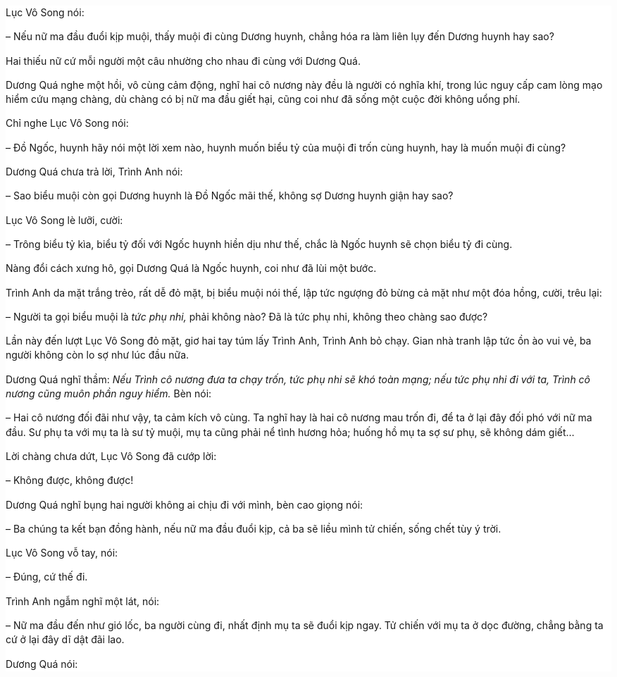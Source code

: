 Lục Vô Song nói:

– Nếu nữ ma đầu đuổi kịp muội, thấy muội đi cùng Dương huynh, chẳng hóa ra làm liên lụy đến Dương huynh hay sao?

Hai thiếu nữ cứ mỗi người một câu nhường cho nhau đi cùng với Dương Quá.

Dương Quá nghe một hồi, vô cùng cảm động, nghĩ hai cô nương này đều là người có nghĩa khí, trong lúc nguy cấp cam lòng mạo hiểm cứu mạng chàng, dù chàng có bị nữ ma đầu giết hại, cũng coi như đã sống một cuộc đời không uổng phí.

Chỉ nghe Lục Vô Song nói:

– Đồ Ngốc, huynh hãy nói một lời xem nào, huynh muốn biểu tỷ của muội đi trốn cùng huynh, hay là muốn muội đi cùng?

Dương Quá chưa trả lời, Trình Anh nói:

– Sao biểu muội còn gọi Dương huynh là Đồ Ngốc mãi thế, không sợ Dương huynh giận hay sao?

Lục Vô Song lè lưỡi, cười:

– Trông biểu tỷ kìa, biểu tỷ đối với Ngốc huynh hiền dịu như thế, chắc là Ngốc huynh sẽ chọn biểu tỷ đi cùng.

Nàng đổi cách xưng hô, gọi Dương Quá là Ngốc huynh, coi như đã lùi một bước.

Trình Anh da mặt trắng trẻo, rất dễ đỏ mặt, bị biểu muội nói thế, lập tức ngượng đỏ bừng cả mặt như một đóa hồng, cười, trêu lại:

– Người ta gọi biểu muội là _tức phụ nhi,_ phải không nào? Đã là tức phụ nhi, không theo chàng sao được?

Lần này đến lượt Lục Vô Song đỏ mặt, giơ hai tay túm lấy Trình Anh, Trình Anh bỏ chạy. Gian nhà tranh lập tức ồn ào vui vẻ, ba người không còn lo sợ như lúc đầu nữa.

Dương Quá nghĩ thầm: _Nếu Trình cô nương đưa ta chạy trốn, tức phụ nhi sẽ khó toàn mạng; nếu tức phụ nhi đi với ta, Trình cô nương cũng muôn phần nguy hiểm._ Bèn nói:

– Hai cô nương đối đãi như vậy, ta cảm kích vô cùng. Ta nghĩ hay là hai cô nương mau trốn đi, để ta ở lại đây đối phó với nữ ma đầu. Sư phụ ta với mụ ta là sư tỷ muội, mụ ta cũng phải nể tình hương hỏa; huống hồ mụ ta sợ sư phụ, sẽ không dám giết…

Lời chàng chưa dứt, Lục Vô Song đã cướp lời:

– Không được, không được!

Dương Quá nghĩ bụng hai người không ai chịu đi với mình, bèn cao giọng nói:

– Ba chúng ta kết bạn đồng hành, nếu nữ ma đầu đuổi kịp, cả ba sẽ liều mình tử chiến, sống chết tùy ý trời.

Lục Vô Song vỗ tay, nói:

– Đúng, cứ thế đi.

Trình Anh ngẫm nghĩ một lát, nói:

– Nữ ma đầu đến như gió lốc, ba người cùng đi, nhất định mụ ta sẽ đuổi kịp ngay. Tử chiến với mụ ta ở dọc đường, chẳng bằng ta cứ ở lại đây dĩ dật đãi lao.

Dương Quá nói:
